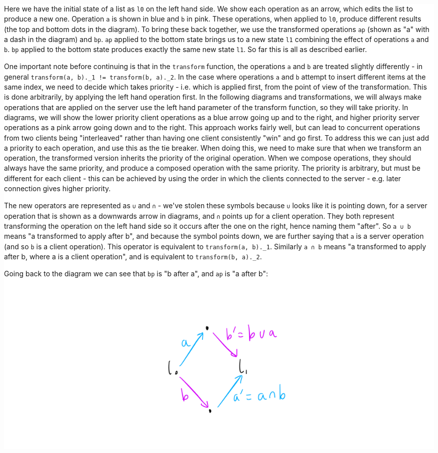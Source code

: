 Here we have the initial state of a list as `l0` on the left hand side. We show each operation as an arrow, which edits the list to produce a new one. Operation `a` is shown in blue and `b` in pink. These operations, when applied to `l0`, produce different results (the top and bottom dots in the diagram). To bring these back together, we use the transformed operations `ap` (shown as "a" with a dash in the diagram) and `bp`. `ap` applied to the bottom state brings us to a new state `l1` combining the effect of operations `a` and `b`. `bp` applied to the bottom state produces exactly the same new state `l1`. So far this is all as described earlier.

One important note before continuing is that in the `transform` function, the operations `a` and `b` are treated slightly differently - in general `transform(a, b)._1 != transform(b, a)._2`. In the case where operations `a` and `b` attempt to insert different items at the same index, we need to decide which takes priority - i.e. which is applied first, from the point of view of the transformation. This is done arbitrarily, by applying the left hand operation first. In the following diagrams and transformations, we will always make operations that are applied on the server use the left hand parameter of the transform function, so they will take priority. In diagrams, we will show the lower priority client operations as a blue arrow going up and to the right, and higher priority server operations as a pink arrow going down and to the right. This approach works fairly well, but can lead to concurrent operations from two clients being "interleaved" rather than having one client consistently "win" and go first. To address this we can just add a priority to each operation, and use this as the tie breaker. When doing this, we need to make sure that when we transform an operation, the transformed version inherits the priority of the original operation. When we compose operations, they should always have the same priority, and produce a composed operation with the same priority. The priority is arbitrary, but must be different for each client - this can be achieved by using the order in which the clients connected to the server - e.g. later connection gives higher priority.

The new operators are represented as `∪` and `∩` - we've stolen these symbols because `∪` looks like it is pointing down, for a server operation that is shown as a downwards arrow in diagrams, and `∩` points up for a client operation. They both represent transforming the operation on the left hand side so it occurs after the one on the right, hence naming them "after". So `a ∪ b` means "a transformed to apply after b", and because the symbol points down, we are further saying that `a` is a server operation (and so `b` is a client operation). This operator is equivalent to `transform(a, b)._1`. Similarly `a ∩ b` means "a transformed to apply after b, where a is a client operation", and is equivalent to `transform(b, a)._2`.

Going back to the diagram we can see that `bp` is "b after a", and `ap` is "a after b":

![State space with after operators](../images/gallery/ot-transforms-diagram.png)
